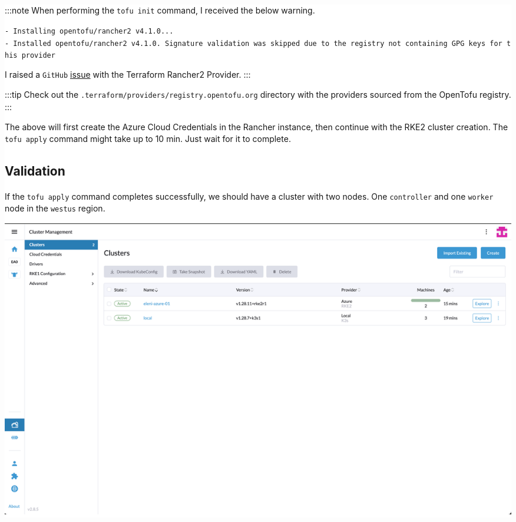 :::note
When performing the `tofu init` command, I received the below warning.

```bash
- Installing opentofu/rancher2 v4.1.0...
- Installed opentofu/rancher2 v4.1.0. Signature validation was skipped due to the registry not containing GPG keys for this provider
```

I raised a `GitHub` [issue](https://github.com/rancher/terraform-provider-rancher2/issues/1385) with the Terraform Rancher2 Provider.
:::

:::tip
Check out the `.terraform/providers/registry.opentofu.org` directory with the providers sourced from the OpenTofu registry.
:::

The above will first create the Azure Cloud Credentials in the Rancher instance, then continue with the RKE2 cluster creation. The `tofu apply` command might take up to 10 min. Just wait for it to complete.

## Validation

If the `tofu apply` command completes successfully, we should have a cluster with two nodes. One `controller` and one `worker` node in the `westus` region.

![title image reading "Rancher2 Terraform Provider"](rke2_opentofu_azure.jpg)
